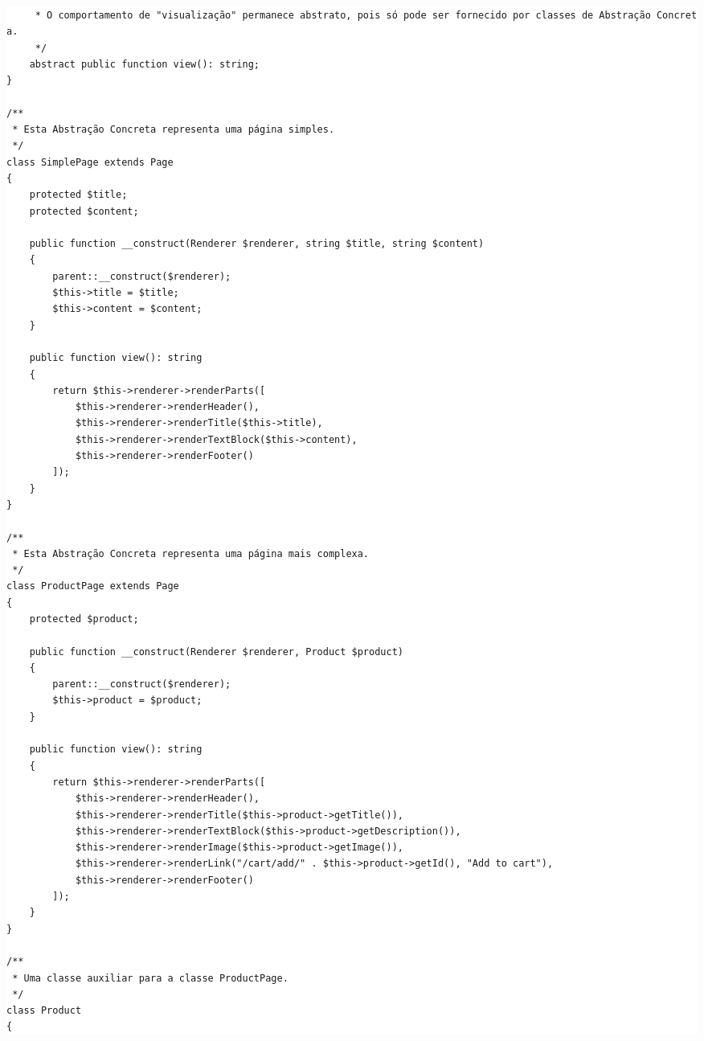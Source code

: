 ~~~~
     * O comportamento de "visualização" permanece abstrato, pois só pode ser fornecido por classes de Abstração Concreta.
     */
    abstract public function view(): string;
}

/**
 * Esta Abstração Concreta representa uma página simples.
 */
class SimplePage extends Page
{
    protected $title;
    protected $content;

    public function __construct(Renderer $renderer, string $title, string $content)
    {
        parent::__construct($renderer);
        $this->title = $title;
        $this->content = $content;
    }

    public function view(): string
    {
        return $this->renderer->renderParts([
            $this->renderer->renderHeader(),
            $this->renderer->renderTitle($this->title),
            $this->renderer->renderTextBlock($this->content),
            $this->renderer->renderFooter()
        ]);
    }
}

/**
 * Esta Abstração Concreta representa uma página mais complexa.
 */
class ProductPage extends Page
{
    protected $product;

    public function __construct(Renderer $renderer, Product $product)
    {
        parent::__construct($renderer);
        $this->product = $product;
    }

    public function view(): string
    {
        return $this->renderer->renderParts([
            $this->renderer->renderHeader(),
            $this->renderer->renderTitle($this->product->getTitle()),
            $this->renderer->renderTextBlock($this->product->getDescription()),
            $this->renderer->renderImage($this->product->getImage()),
            $this->renderer->renderLink("/cart/add/" . $this->product->getId(), "Add to cart"),
            $this->renderer->renderFooter()
        ]);
    }
}

/**
 * Uma classe auxiliar para a classe ProductPage.
 */
class Product
{
~~~~